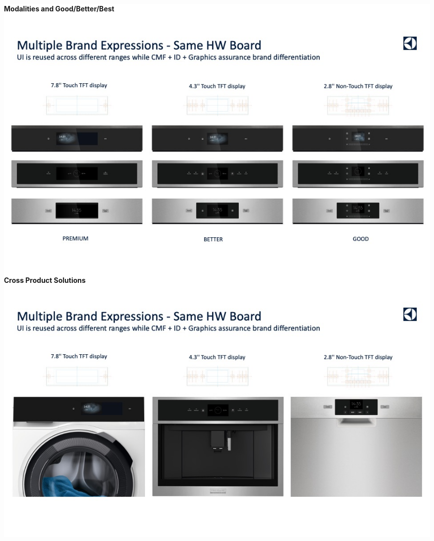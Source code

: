 
#### Modalities and Good/Better/Best

<p align="center">
  <img width="1200" src="../images/consumer_experience/slide25_good_better_best_1.jpeg">
  </p>


#### Cross Product Solutions

<p align="center">
  <img width="1200" src="../images/consumer_experience/slide14_cross_product_1.jpeg">
  </p>
